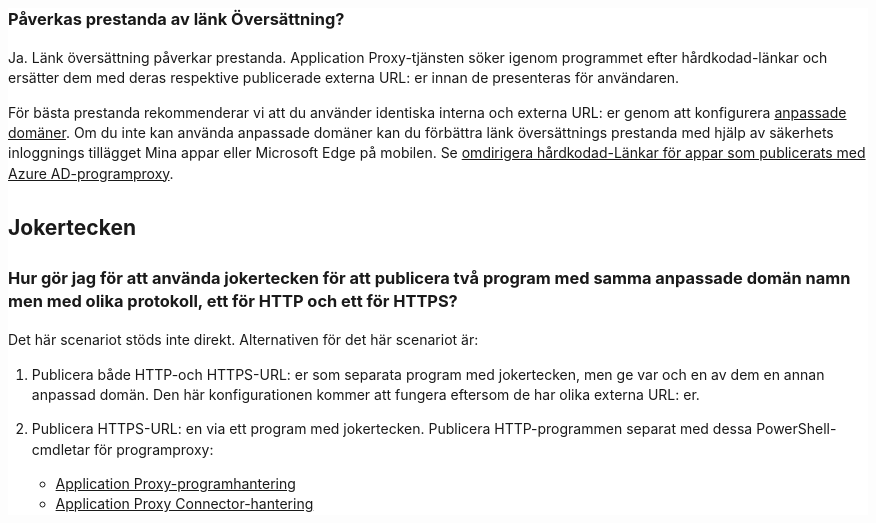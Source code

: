 ### <a name="does-using-link-translation-affect-performance"></a>Påverkas prestanda av länk Översättning?

Ja. Länk översättning påverkar prestanda. Application Proxy-tjänsten söker igenom programmet efter hårdkodad-länkar och ersätter dem med deras respektive publicerade externa URL: er innan de presenteras för användaren. 

För bästa prestanda rekommenderar vi att du använder identiska interna och externa URL: er genom att konfigurera [anpassade domäner](./application-proxy-configure-custom-domain.md). Om du inte kan använda anpassade domäner kan du förbättra länk översättnings prestanda med hjälp av säkerhets inloggnings tillägget Mina appar eller Microsoft Edge på mobilen. Se [omdirigera hårdkodad-Länkar för appar som publicerats med Azure AD-programproxy](application-proxy-configure-hard-coded-link-translation.md).

## <a name="wildcards"></a>Jokertecken

### <a name="how-do-i-use-wildcards-to-publish-two-applications-with-the-same-custom-domain-name-but-with-different-protocols-one-for-http-and-one-for-https"></a>Hur gör jag för att använda jokertecken för att publicera två program med samma anpassade domän namn men med olika protokoll, ett för HTTP och ett för HTTPS?

Det här scenariot stöds inte direkt. Alternativen för det här scenariot är:

1. Publicera både HTTP-och HTTPS-URL: er som separata program med jokertecken, men ge var och en av dem en annan anpassad domän. Den här konfigurationen kommer att fungera eftersom de har olika externa URL: er.

2. Publicera HTTPS-URL: en via ett program med jokertecken. Publicera HTTP-programmen separat med dessa PowerShell-cmdletar för programproxy:
   - [Application Proxy-programhantering](/powershell/module/azuread/?view=azureadps-2.0#application_proxy_application_management&preserve-view=true)
   - [Application Proxy Connector-hantering](/powershell/module/azuread/?view=azureadps-2.0#application_proxy_connector_management&preserve-view=true)